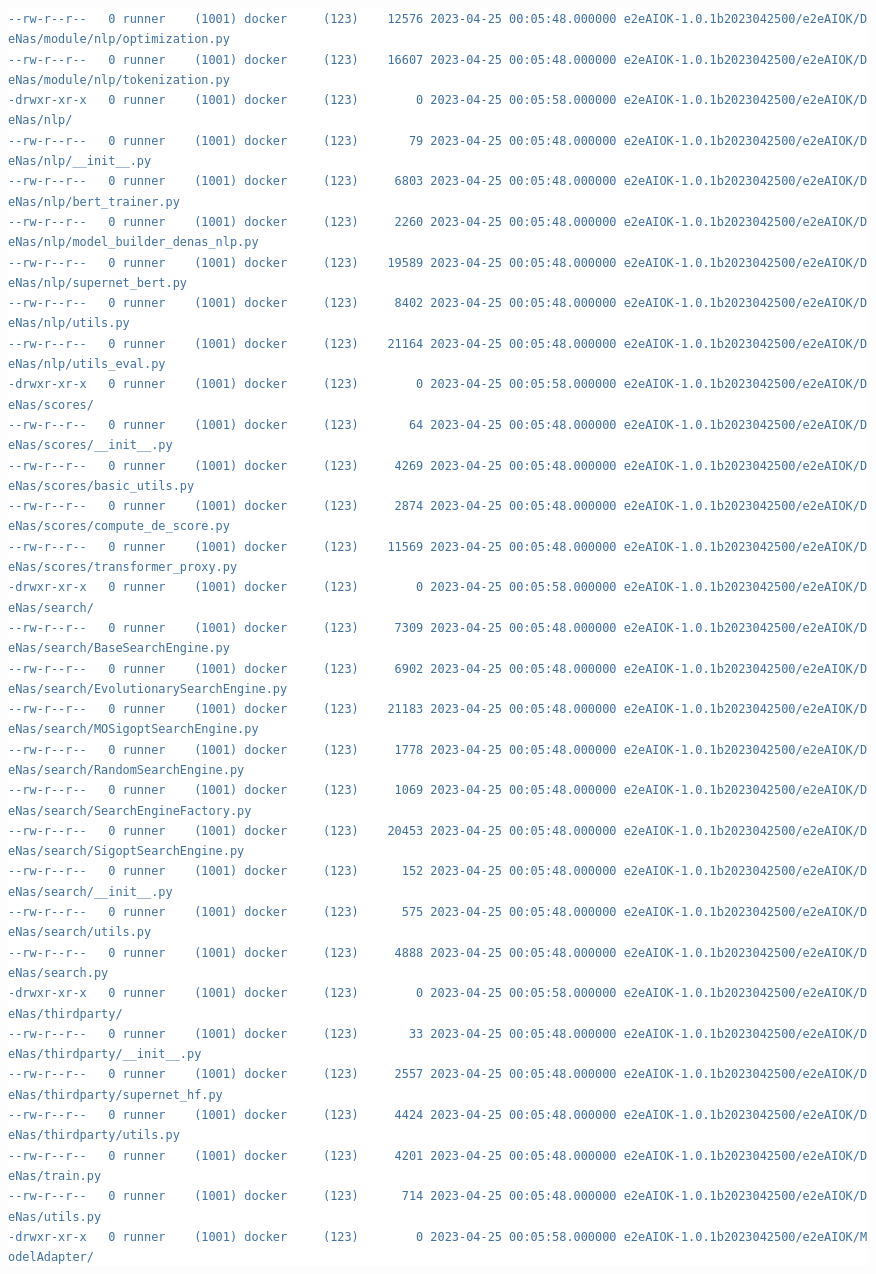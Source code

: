 ```diff
--rw-r--r--   0 runner    (1001) docker     (123)    12576 2023-04-25 00:05:48.000000 e2eAIOK-1.0.1b2023042500/e2eAIOK/DeNas/module/nlp/optimization.py
--rw-r--r--   0 runner    (1001) docker     (123)    16607 2023-04-25 00:05:48.000000 e2eAIOK-1.0.1b2023042500/e2eAIOK/DeNas/module/nlp/tokenization.py
-drwxr-xr-x   0 runner    (1001) docker     (123)        0 2023-04-25 00:05:58.000000 e2eAIOK-1.0.1b2023042500/e2eAIOK/DeNas/nlp/
--rw-r--r--   0 runner    (1001) docker     (123)       79 2023-04-25 00:05:48.000000 e2eAIOK-1.0.1b2023042500/e2eAIOK/DeNas/nlp/__init__.py
--rw-r--r--   0 runner    (1001) docker     (123)     6803 2023-04-25 00:05:48.000000 e2eAIOK-1.0.1b2023042500/e2eAIOK/DeNas/nlp/bert_trainer.py
--rw-r--r--   0 runner    (1001) docker     (123)     2260 2023-04-25 00:05:48.000000 e2eAIOK-1.0.1b2023042500/e2eAIOK/DeNas/nlp/model_builder_denas_nlp.py
--rw-r--r--   0 runner    (1001) docker     (123)    19589 2023-04-25 00:05:48.000000 e2eAIOK-1.0.1b2023042500/e2eAIOK/DeNas/nlp/supernet_bert.py
--rw-r--r--   0 runner    (1001) docker     (123)     8402 2023-04-25 00:05:48.000000 e2eAIOK-1.0.1b2023042500/e2eAIOK/DeNas/nlp/utils.py
--rw-r--r--   0 runner    (1001) docker     (123)    21164 2023-04-25 00:05:48.000000 e2eAIOK-1.0.1b2023042500/e2eAIOK/DeNas/nlp/utils_eval.py
-drwxr-xr-x   0 runner    (1001) docker     (123)        0 2023-04-25 00:05:58.000000 e2eAIOK-1.0.1b2023042500/e2eAIOK/DeNas/scores/
--rw-r--r--   0 runner    (1001) docker     (123)       64 2023-04-25 00:05:48.000000 e2eAIOK-1.0.1b2023042500/e2eAIOK/DeNas/scores/__init__.py
--rw-r--r--   0 runner    (1001) docker     (123)     4269 2023-04-25 00:05:48.000000 e2eAIOK-1.0.1b2023042500/e2eAIOK/DeNas/scores/basic_utils.py
--rw-r--r--   0 runner    (1001) docker     (123)     2874 2023-04-25 00:05:48.000000 e2eAIOK-1.0.1b2023042500/e2eAIOK/DeNas/scores/compute_de_score.py
--rw-r--r--   0 runner    (1001) docker     (123)    11569 2023-04-25 00:05:48.000000 e2eAIOK-1.0.1b2023042500/e2eAIOK/DeNas/scores/transformer_proxy.py
-drwxr-xr-x   0 runner    (1001) docker     (123)        0 2023-04-25 00:05:58.000000 e2eAIOK-1.0.1b2023042500/e2eAIOK/DeNas/search/
--rw-r--r--   0 runner    (1001) docker     (123)     7309 2023-04-25 00:05:48.000000 e2eAIOK-1.0.1b2023042500/e2eAIOK/DeNas/search/BaseSearchEngine.py
--rw-r--r--   0 runner    (1001) docker     (123)     6902 2023-04-25 00:05:48.000000 e2eAIOK-1.0.1b2023042500/e2eAIOK/DeNas/search/EvolutionarySearchEngine.py
--rw-r--r--   0 runner    (1001) docker     (123)    21183 2023-04-25 00:05:48.000000 e2eAIOK-1.0.1b2023042500/e2eAIOK/DeNas/search/MOSigoptSearchEngine.py
--rw-r--r--   0 runner    (1001) docker     (123)     1778 2023-04-25 00:05:48.000000 e2eAIOK-1.0.1b2023042500/e2eAIOK/DeNas/search/RandomSearchEngine.py
--rw-r--r--   0 runner    (1001) docker     (123)     1069 2023-04-25 00:05:48.000000 e2eAIOK-1.0.1b2023042500/e2eAIOK/DeNas/search/SearchEngineFactory.py
--rw-r--r--   0 runner    (1001) docker     (123)    20453 2023-04-25 00:05:48.000000 e2eAIOK-1.0.1b2023042500/e2eAIOK/DeNas/search/SigoptSearchEngine.py
--rw-r--r--   0 runner    (1001) docker     (123)      152 2023-04-25 00:05:48.000000 e2eAIOK-1.0.1b2023042500/e2eAIOK/DeNas/search/__init__.py
--rw-r--r--   0 runner    (1001) docker     (123)      575 2023-04-25 00:05:48.000000 e2eAIOK-1.0.1b2023042500/e2eAIOK/DeNas/search/utils.py
--rw-r--r--   0 runner    (1001) docker     (123)     4888 2023-04-25 00:05:48.000000 e2eAIOK-1.0.1b2023042500/e2eAIOK/DeNas/search.py
-drwxr-xr-x   0 runner    (1001) docker     (123)        0 2023-04-25 00:05:58.000000 e2eAIOK-1.0.1b2023042500/e2eAIOK/DeNas/thirdparty/
--rw-r--r--   0 runner    (1001) docker     (123)       33 2023-04-25 00:05:48.000000 e2eAIOK-1.0.1b2023042500/e2eAIOK/DeNas/thirdparty/__init__.py
--rw-r--r--   0 runner    (1001) docker     (123)     2557 2023-04-25 00:05:48.000000 e2eAIOK-1.0.1b2023042500/e2eAIOK/DeNas/thirdparty/supernet_hf.py
--rw-r--r--   0 runner    (1001) docker     (123)     4424 2023-04-25 00:05:48.000000 e2eAIOK-1.0.1b2023042500/e2eAIOK/DeNas/thirdparty/utils.py
--rw-r--r--   0 runner    (1001) docker     (123)     4201 2023-04-25 00:05:48.000000 e2eAIOK-1.0.1b2023042500/e2eAIOK/DeNas/train.py
--rw-r--r--   0 runner    (1001) docker     (123)      714 2023-04-25 00:05:48.000000 e2eAIOK-1.0.1b2023042500/e2eAIOK/DeNas/utils.py
-drwxr-xr-x   0 runner    (1001) docker     (123)        0 2023-04-25 00:05:58.000000 e2eAIOK-1.0.1b2023042500/e2eAIOK/ModelAdapter/
```